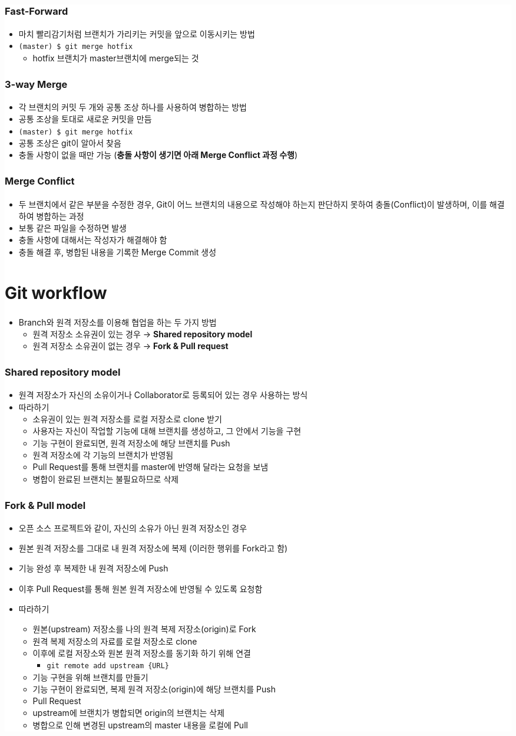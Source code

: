 ### Fast-Forward

- 마치 빨리감기처럼 브랜치가 가리키는 커밋을 앞으로 이동시키는 방법
- `(master) $ git merge hotfix`
  - hotfix 브랜치가 master브랜치에 merge되는 것

### 3-way Merge

- 각 브랜치의 커밋 두 개와 공통 조상 하나를 사용하여 병합하는 방법
- 공통 조상을 토대로 새로운 커밋을 만듬
- `(master) $ git merge hotfix`
- 공통 조상은 git이 알아서 찾음
- 충돌 사항이 없을 때만 가능 (**충돌 사항이 생기면 아래 Merge Conflict 과정 수행**)

### Merge Conflict

- 두 브랜치에서 같은 부분을 수정한 경우, Git이 어느 브랜치의 내용으로 작성해야 하는지 판단하지 못하여 충돌(Conflict)이 발생하며, 이를 해결하여 병합하는 과정
- 보통 같은 파일을 수정하면 발생
- 충돌 사항에 대해서는 작성자가 해결해야 함
- 충돌 해결 후, 병합된 내용을 기록한 Merge Commit 생성

# Git workflow

- Branch와 원격 저장소를 이용해 협업을 하는 두 가지 방법
  - 원격 저장소 소유권이 있는 경우 → **Shared repository model**
  - 원격 저장소 소유권이 없는 경우 → **Fork & Pull request**

### Shared repository model

- 원격 저장소가 자신의 소유이거나 Collaborator로 등록되어 있는 경우 사용하는 방식
- 따라하기
  - 소유권이 있는 원격 저장소를 로컬 저장소로 clone 받기
  - 사용자는 자신이 작업할 기능에 대해 브랜치를 생성하고, 그 안에서 기능을 구현
  - 기능 구현이 완료되면, 원격 저장소에 해당 브랜치를 Push
  - 원격 저장소에 각 기능의 브랜치가 반영됨
  - Pull Request를 통해 브랜치를 master에 반영해 달라는 요청을 보냄
  - 병합이 완료된 브랜치는 불필요하므로 삭제

### Fork & Pull model

- 오픈 소스 프로젝트와 같이, 자신의 소유가 아닌 원격 저장소인 경우

- 원본 원격 저장소를 그대로 내 원격 저장소에 복제 (이러한 행위를 Fork라고 함)

- 기능 완성 후 복제한 내 원격 저장소에 Push

- 이후 Pull Request를 통해 원본 원격 저장소에 반영될 수 있도록 요청함

- 따라하기
  
  - 원본(upstream) 저장소를 나의 원격 복제 저장소(origin)로 Fork
  - 원격 복제 저장소의 자료를 로컬 저장소로 clone
  - 이후에 로컬 저장소와 원본 원격 저장소를 동기화 하기 위해 연결
    - `git remote add upstream {URL}`
  - 기능 구현을 위해 브랜치를 만들기
  - 기능 구현이 완료되면, 복제 원격 저장소(origin)에 해당 브랜치를 Push
  - Pull Request
  - upstream에 브랜치가 병합되면 origin의 브랜치는 삭제
  - 병합으로 인해 변경된 upstream의 master 내용을 로컬에 Pull
